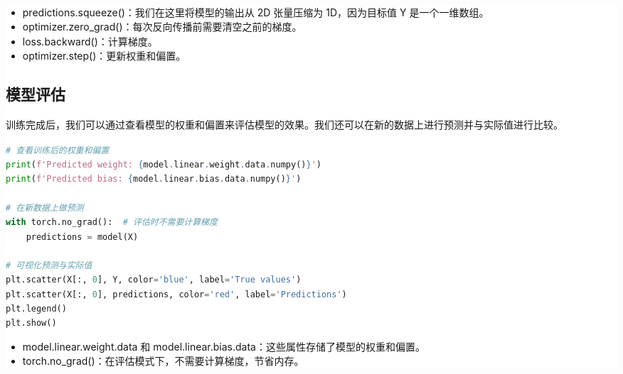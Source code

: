 - predictions.squeeze()：我们在这里将模型的输出从 2D 张量压缩为 1D，因为目标值 Y 是一个一维数组。
- optimizer.zero_grad()：每次反向传播前需要清空之前的梯度。
- loss.backward()：计算梯度。
- optimizer.step()：更新权重和偏置。

## 模型评估

训练完成后，我们可以通过查看模型的权重和偏置来评估模型的效果。我们还可以在新的数据上进行预测并与实际值进行比较。
```python
# 查看训练后的权重和偏置
print(f'Predicted weight: {model.linear.weight.data.numpy()}')
print(f'Predicted bias: {model.linear.bias.data.numpy()}')

# 在新数据上做预测
with torch.no_grad():  # 评估时不需要计算梯度
    predictions = model(X)

# 可视化预测与实际值
plt.scatter(X[:, 0], Y, color='blue', label='True values')
plt.scatter(X[:, 0], predictions, color='red', label='Predictions')
plt.legend()
plt.show()
```

- model.linear.weight.data 和 model.linear.bias.data：这些属性存储了模型的权重和偏置。
- torch.no_grad()：在评估模式下，不需要计算梯度，节省内存。